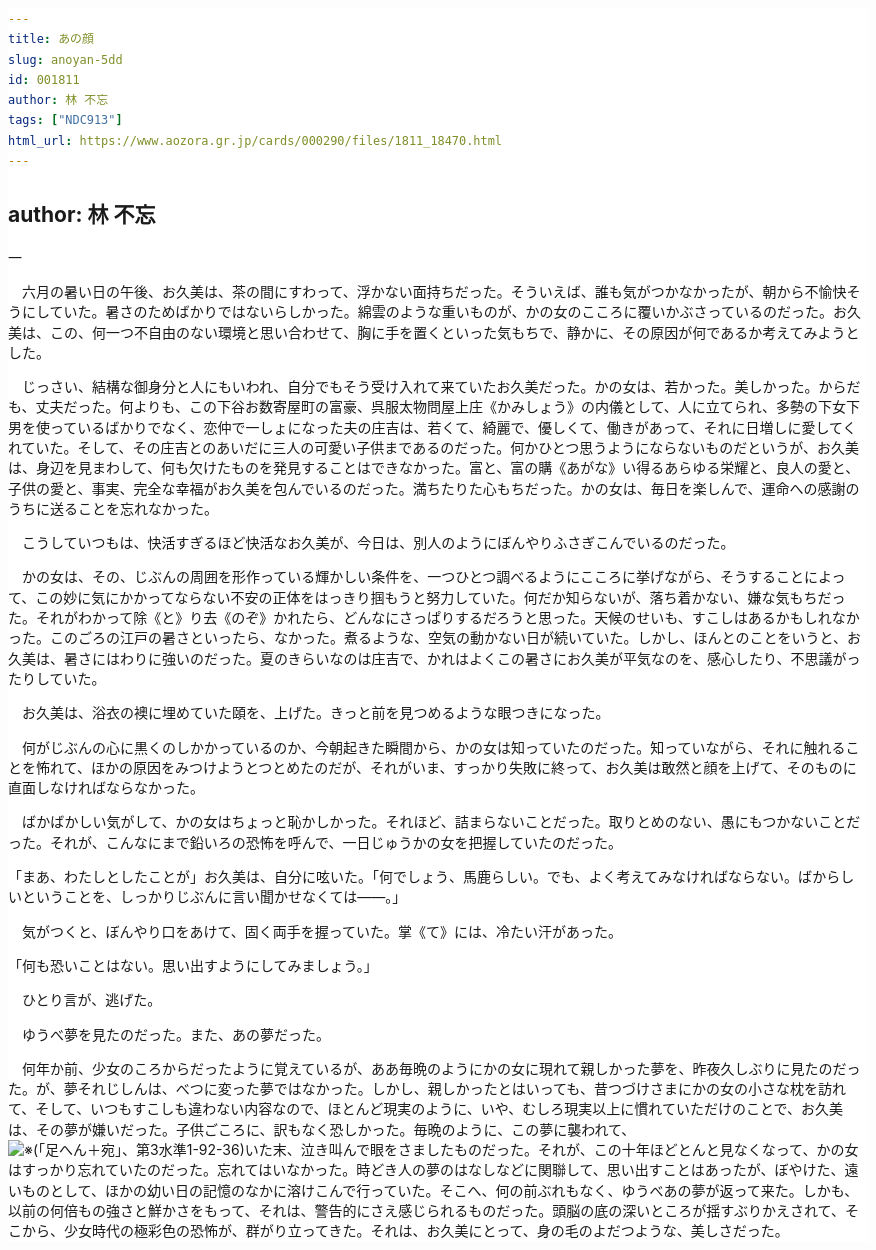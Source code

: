 ```yaml
---
title: あの顔
slug: anoyan-5dd
id: 001811
author: 林 不忘
tags: ["NDC913"]
html_url: https://www.aozora.gr.jp/cards/000290/files/1811_18470.html
---
```


## author: 林 不忘

一



　六月の暑い日の午後、お久美は、茶の間にすわって、浮かない面持ちだった。そういえば、誰も気がつかなかったが、朝から不愉快そうにしていた。暑さのためばかりではないらしかった。綿雲のような重いものが、かの女のこころに覆いかぶさっているのだった。お久美は、この、何一つ不自由のない環境と思い合わせて、胸に手を置くといった気もちで、静かに、その原因が何であるか考えてみようとした。

　じっさい、結構な御身分と人にもいわれ、自分でもそう受け入れて来ていたお久美だった。かの女は、若かった。美しかった。からだも、丈夫だった。何よりも、この下谷お数寄屋町の富豪、呉服太物問屋上庄《かみしょう》の内儀として、人に立てられ、多勢の下女下男を使っているばかりでなく、恋仲で一しょになった夫の庄吉は、若くて、綺麗で、優しくて、働きがあって、それに日増しに愛してくれていた。そして、その庄吉とのあいだに三人の可愛い子供まであるのだった。何かひとつ思うようにならないものだというが、お久美は、身辺を見まわして、何も欠けたものを発見することはできなかった。富と、富の購《あがな》い得るあらゆる栄耀と、良人の愛と、子供の愛と、事実、完全な幸福がお久美を包んでいるのだった。満ちたりた心もちだった。かの女は、毎日を楽しんで、運命への感謝のうちに送ることを忘れなかった。

　こうしていつもは、快活すぎるほど快活なお久美が、今日は、別人のようにぼんやりふさぎこんでいるのだった。

　かの女は、その、じぶんの周囲を形作っている輝かしい条件を、一つひとつ調べるようにこころに挙げながら、そうすることによって、この妙に気にかかってならない不安の正体をはっきり掴もうと努力していた。何だか知らないが、落ち着かない、嫌な気もちだった。それがわかって除《と》り去《のぞ》かれたら、どんなにさっぱりするだろうと思った。天候のせいも、すこしはあるかもしれなかった。このごろの江戸の暑さといったら、なかった。煮るような、空気の動かない日が続いていた。しかし、ほんとのことをいうと、お久美は、暑さにはわりに強いのだった。夏のきらいなのは庄吉で、かれはよくこの暑さにお久美が平気なのを、感心したり、不思議がったりしていた。

　お久美は、浴衣の襖に埋めていた頤を、上げた。きっと前を見つめるような眼つきになった。

　何がじぶんの心に黒くのしかかっているのか、今朝起きた瞬間から、かの女は知っていたのだった。知っていながら、それに触れることを怖れて、ほかの原因をみつけようとつとめたのだが、それがいま、すっかり失敗に終って、お久美は敢然と顔を上げて、そのものに直面しなければならなかった。

　ばかばかしい気がして、かの女はちょっと恥かしかった。それほど、詰まらないことだった。取りとめのない、愚にもつかないことだった。それが、こんなにまで鉛いろの恐怖を呼んで、一日じゅうかの女を把握していたのだった。

「まあ、わたしとしたことが」お久美は、自分に呟いた。「何でしょう、馬鹿らしい。でも、よく考えてみなければならない。ばからしいということを、しっかりじぶんに言い聞かせなくては――。」

　気がつくと、ぼんやり口をあけて、固く両手を握っていた。掌《て》には、冷たい汗があった。

「何も恐いことはない。思い出すようにしてみましょう。」

　ひとり言が、逃げた。



　ゆうべ夢を見たのだった。また、あの夢だった。

　何年か前、少女のころからだったように覚えているが、ああ毎晩のようにかの女に現れて親しかった夢を、昨夜久しぶりに見たのだった。が、夢それじしんは、べつに変った夢ではなかった。しかし、親しかったとはいっても、昔つづけさまにかの女の小さな枕を訪れて、そして、いつもすこしも違わない内容なので、ほとんど現実のように、いや、むしろ現実以上に慣れていただけのことで、お久美は、その夢が嫌いだった。子供ごころに、訳もなく恐しかった。毎晩のように、この夢に襲われて、![※(「足へん＋宛」、第3水準1-92-36)](https://www.aozora.gr.jp/cards/000290/files/../../../gaiji/1-92/1-92-36.png)いた末、泣き叫んで眼をさましたものだった。それが、この十年ほどとんと見なくなって、かの女はすっかり忘れていたのだった。忘れてはいなかった。時どき人の夢のはなしなどに関聯して、思い出すことはあったが、ぼやけた、遠いものとして、ほかの幼い日の記憶のなかに溶けこんで行っていた。そこへ、何の前ぶれもなく、ゆうべあの夢が返って来た。しかも、以前の何倍もの強さと鮮かさをもって、それは、警告的にさえ感じられるものだった。頭脳の底の深いところが揺すぶりかえされて、そこから、少女時代の極彩色の恐怖が、群がり立ってきた。それは、お久美にとって、身の毛のよだつような、美しさだった。
